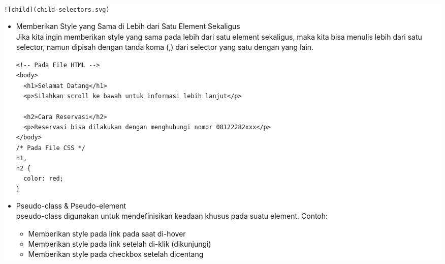     ![child](child-selectors.svg)
  - Memberikan Style yang Sama di Lebih dari Satu Element Sekaligus<br/>
    Jika kita ingin memberikan style yang sama pada lebih dari satu element sekaligus, maka kita bisa menulis lebih dari satu selector, namun dipisah dengan tanda koma (,) dari selector yang satu dengan yang lain.

        <!-- Pada File HTML -->
        <body>
          <h1>Selamat Datang</h1>
          <p>Silahkan scroll ke bawah untuk informasi lebih lanjut</p>

          <h2>Cara Reservasi</h2>
          <p>Reservasi bisa dilakukan dengan menghubungi nomor 08122282xxx</p>
        </body>
        /* Pada File CSS */
        h1,
        h2 {
          color: red;
        }
- Pseudo-class & Pseudo-element<br/>
  pseudo-class digunakan untuk mendefinisikan keadaan khusus pada suatu element. Contoh:
  - Memberikan style pada link pada saat di-hover
  - Memberikan style pada link setelah di-klik (dikunjungi)
  - Memberikan style pada checkbox setelah dicentang
